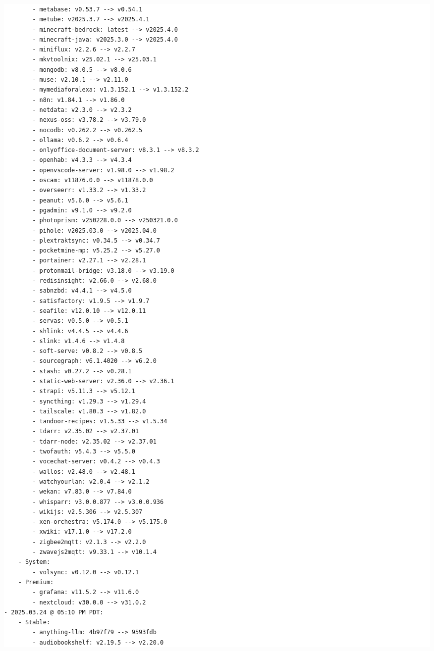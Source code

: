 			- metabase: v0.53.7 --> v0.54.1
			- metube: v2025.3.7 --> v2025.4.1
			- minecraft-bedrock: latest --> v2025.4.0
			- minecraft-java: v2025.3.0 --> v2025.4.0
			- miniflux: v2.2.6 --> v2.2.7
			- mkvtoolnix: v25.02.1 --> v25.03.1
			- mongodb: v8.0.5 --> v8.0.6
			- muse: v2.10.1 --> v2.11.0
			- mymediaforalexa: v1.3.152.1 --> v1.3.152.2
			- n8n: v1.84.1 --> v1.86.0
			- netdata: v2.3.0 --> v2.3.2
			- nexus-oss: v3.78.2 --> v3.79.0
			- nocodb: v0.262.2 --> v0.262.5
			- ollama: v0.6.2 --> v0.6.4
			- onlyoffice-document-server: v8.3.1 --> v8.3.2
			- openhab: v4.3.3 --> v4.3.4
			- openvscode-server: v1.98.0 --> v1.98.2
			- oscam: v11876.0.0 --> v11878.0.0
			- overseerr: v1.33.2 --> v1.33.2
			- peanut: v5.6.0 --> v5.6.1
			- pgadmin: v9.1.0 --> v9.2.0
			- photoprism: v250228.0.0 --> v250321.0.0
			- pihole: v2025.03.0 --> v2025.04.0
			- plextraktsync: v0.34.5 --> v0.34.7
			- pocketmine-mp: v5.25.2 --> v5.27.0
			- portainer: v2.27.1 --> v2.28.1
			- protonmail-bridge: v3.18.0 --> v3.19.0
			- redisinsight: v2.66.0 --> v2.68.0
			- sabnzbd: v4.4.1 --> v4.5.0
			- satisfactory: v1.9.5 --> v1.9.7
			- seafile: v12.0.10 --> v12.0.11
			- servas: v0.5.0 --> v0.5.1
			- shlink: v4.4.5 --> v4.4.6
			- slink: v1.4.6 --> v1.4.8
			- soft-serve: v0.8.2 --> v0.8.5
			- sourcegraph: v6.1.4020 --> v6.2.0
			- stash: v0.27.2 --> v0.28.1
			- static-web-server: v2.36.0 --> v2.36.1
			- strapi: v5.11.3 --> v5.12.1
			- syncthing: v1.29.3 --> v1.29.4
			- tailscale: v1.80.3 --> v1.82.0
			- tandoor-recipes: v1.5.33 --> v1.5.34
			- tdarr: v2.35.02 --> v2.37.01
			- tdarr-node: v2.35.02 --> v2.37.01
			- twofauth: v5.4.3 --> v5.5.0
			- vocechat-server: v0.4.2 --> v0.4.3
			- wallos: v2.48.0 --> v2.48.1
			- watchyourlan: v2.0.4 --> v2.1.2
			- wekan: v7.83.0 --> v7.84.0
			- whisparr: v3.0.0.877 --> v3.0.0.936
			- wikijs: v2.5.306 --> v2.5.307
			- xen-orchestra: v5.174.0 --> v5.175.0
			- xwiki: v17.1.0 --> v17.2.0
			- zigbee2mqtt: v2.1.3 --> v2.2.0
			- zwavejs2mqtt: v9.33.1 --> v10.1.4
		- System:
			- volsync: v0.12.0 --> v0.12.1
		- Premium:
			- grafana: v11.5.2 --> v11.6.0
			- nextcloud: v30.0.0 --> v31.0.2
	- 2025.03.24 @ 05:10 PM PDT:
		- Stable:
			- anything-llm: 4b97f79 --> 9593fdb
			- audiobookshelf: v2.19.5 --> v2.20.0